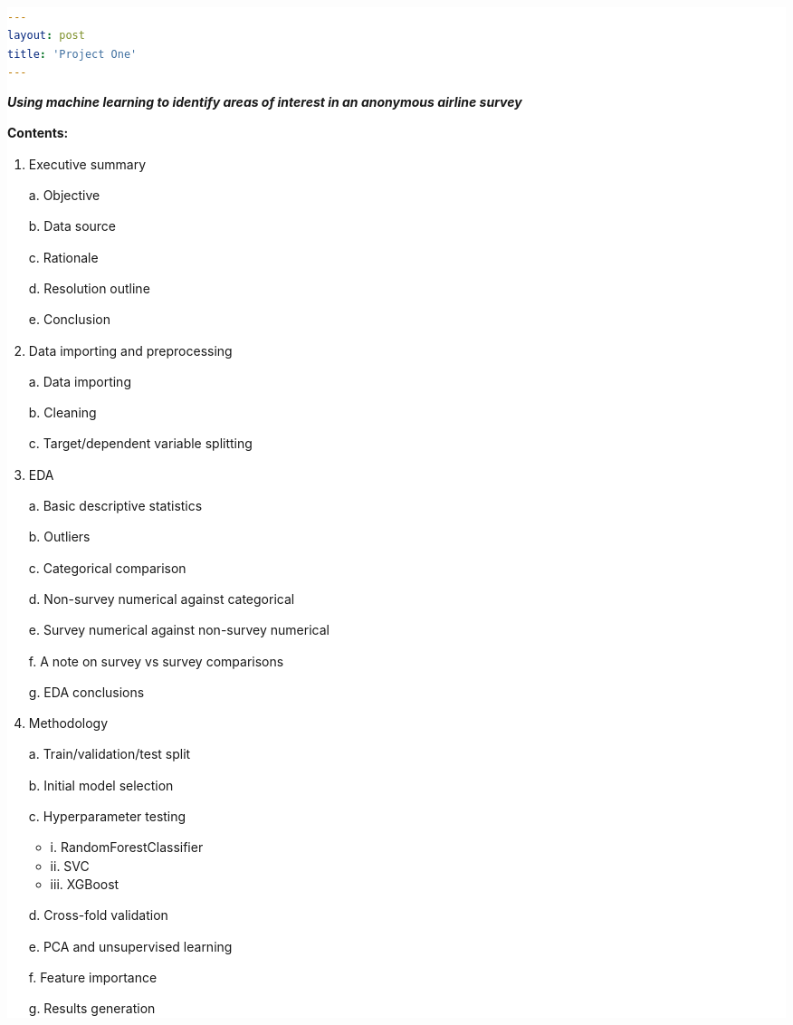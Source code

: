 ```yaml
---
layout: post
title: 'Project One'
---
```

_**Using machine learning to identify areas of interest in an anonymous airline survey**_

**Contents:**
1. Executive summary
  
   a. Objective

   b. Data source

   c. Rationale

   d. Resolution outline

   e. Conclusion

2. Data importing and preprocessing
  
   a. Data importing

   b. Cleaning

   c. Target/dependent variable splitting
   
3. EDA
  
   a. Basic descriptive statistics

   b. Outliers

   c. Categorical comparison

   d. Non-survey numerical against categorical

   e. Survey numerical against non-survey numerical

   f. A note on survey vs survey comparisons

   g. EDA conclusions
   
5. Methodology
  
   a. Train/validation/test split

   b. Initial model selection

   c. Hyperparameter testing
   -  i. RandomForestClassifier
   -  ii. SVC
   -  iii. XGBoost
   
   d. Cross-fold validation

   e. PCA and unsupervised learning

   f. Feature importance

   g. Results generation
